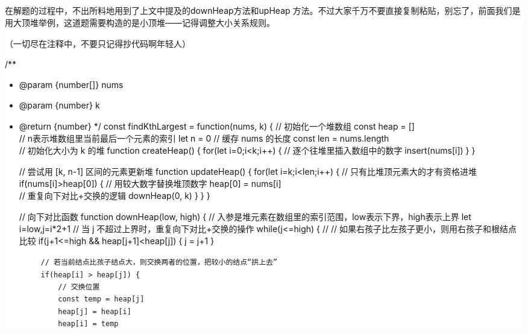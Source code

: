 在解题的过程中，不出所料地用到了上文中提及的downHeap方法和upHeap 方法。不过大家千万不要直接复制粘贴，别忘了，前面我们是用大顶堆举例，这道题需要构造的是小顶堆——记得调整大小关系规则。

（一切尽在注释中，不要只记得抄代码啊年轻人）

/**
* @param {number[]} nums
* @param {number} k
* @return {number}
*/
const findKthLargest = function(nums, k) {
   // 初始化一个堆数组
   const heap = []  
   // n表示堆数组里当前最后一个元素的索引
   let n = 0
   // 缓存 nums 的长度
   const len = nums.length  
   // 初始化大小为 k 的堆
   function createHeap() {
       for(let i=0;i<k;i++) {
           // 逐个往堆里插入数组中的数字
           insert(nums[i])
       }
   }
   
   // 尝试用 [k, n-1] 区间的元素更新堆
   function updateHeap() {
       for(let i=k;i<len;i++) {
           // 只有比堆顶元素大的才有资格进堆
           if(nums[i]>heap[0]) {
               // 用较大数字替换堆顶数字
               heap[0] = nums[i]  
               // 重复向下对比+交换的逻辑
               downHeap(0, k)
           }
       }
   }
   
   // 向下对比函数
   function downHeap(low, high) {
       // 入参是堆元素在数组里的索引范围，low表示下界，high表示上界
       let i=low,j=i*2+1 
       // 当 j 不超过上界时，重复向下对比+交换的操作
       while(j<=high) {
           // // 如果右孩子比左孩子更小，则用右孩子和根结点比较
           if(j+1<=high && heap[j+1]<heap[j]) {
               j = j+1
           }
           
           // 若当前结点比孩子结点大，则交换两者的位置，把较小的结点“拱上去”
           if(heap[i] > heap[j]) {
               // 交换位置
               const temp = heap[j]  
               heap[j] = heap[i]  
               heap[i] = temp
               
